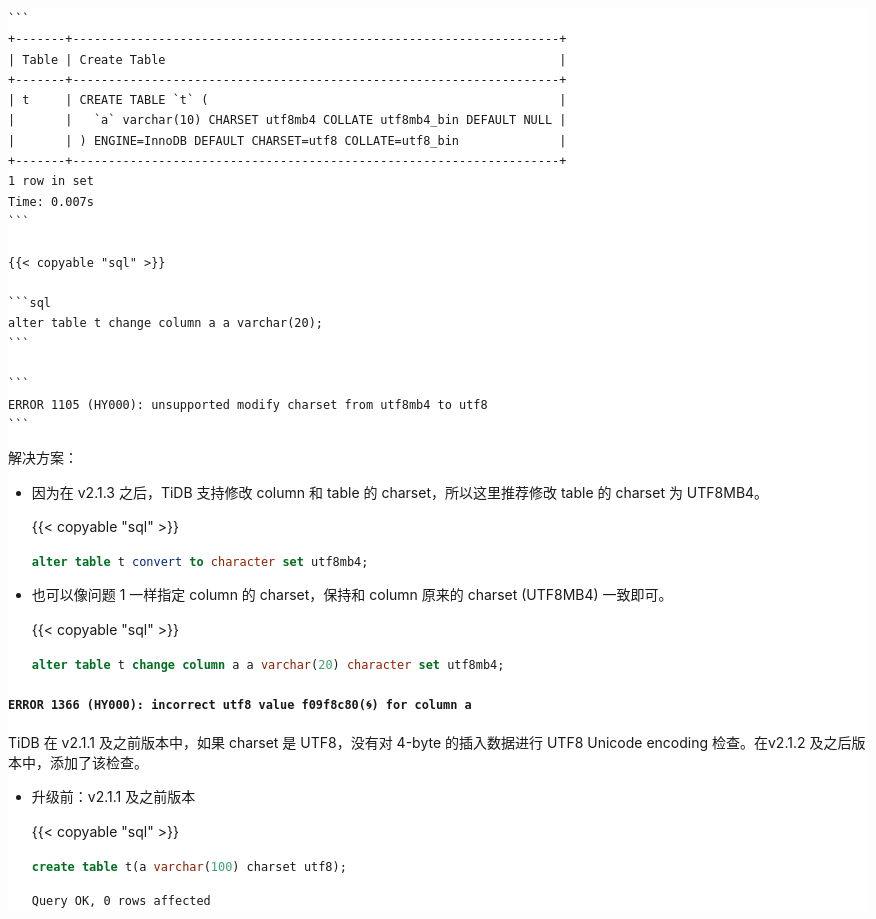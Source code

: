     ```
    +-------+--------------------------------------------------------------------+
    | Table | Create Table                                                       |
    +-------+--------------------------------------------------------------------+
    | t     | CREATE TABLE `t` (                                                 |
    |       |   `a` varchar(10) CHARSET utf8mb4 COLLATE utf8mb4_bin DEFAULT NULL |
    |       | ) ENGINE=InnoDB DEFAULT CHARSET=utf8 COLLATE=utf8_bin              |
    +-------+--------------------------------------------------------------------+
    1 row in set
    Time: 0.007s
    ```

    {{< copyable "sql" >}}

    ```sql
    alter table t change column a a varchar(20);
    ```

    ```
    ERROR 1105 (HY000): unsupported modify charset from utf8mb4 to utf8
    ```

解决方案：

- 因为在 v2.1.3 之后，TiDB 支持修改 column 和 table 的 charset，所以这里推荐修改 table 的 charset 为 UTF8MB4。

    {{< copyable "sql" >}}

    ```sql
    alter table t convert to character set utf8mb4;
    ```

- 也可以像问题 1 一样指定 column 的 charset，保持和 column 原来的 charset (UTF8MB4) 一致即可。

    {{< copyable "sql" >}}

    ```sql
    alter table t change column a a varchar(20) character set utf8mb4;
    ```

#### `ERROR 1366 (HY000): incorrect utf8 value f09f8c80(🌀) for column a`

TiDB 在 v2.1.1 及之前版本中，如果 charset 是 UTF8，没有对 4-byte 的插入数据进行 UTF8 Unicode encoding 检查。在v2.1.2 及之后版本中，添加了该检查。

- 升级前：v2.1.1 及之前版本

    {{< copyable "sql" >}}

    ```sql
    create table t(a varchar(100) charset utf8);
    ```

    ```
    Query OK, 0 rows affected
    ```
